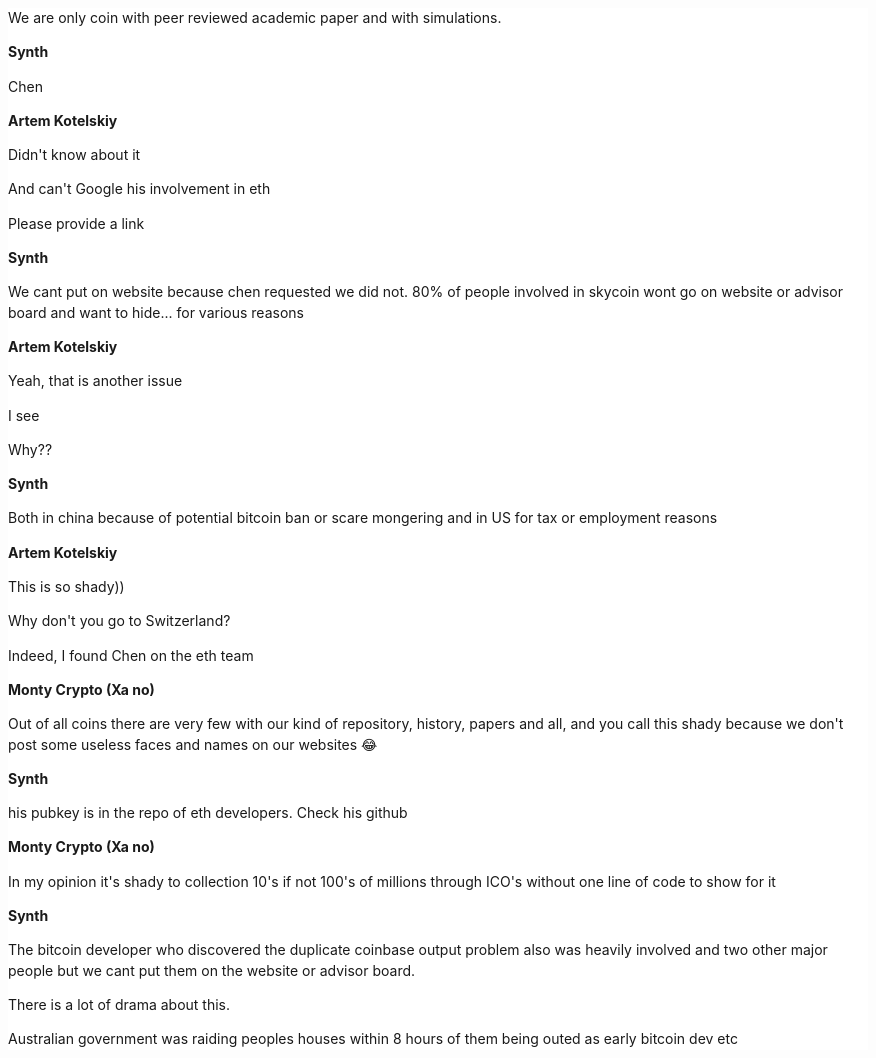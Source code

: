 We are only coin with peer reviewed academic paper and with simulations.

**Synth**

Chen

**Artem Kotelskiy**

Didn't know about it

And can't Google his involvement in eth

Please provide a link

**Synth**

We cant put on website because chen requested we did not. 80% of people involved in skycoin wont go on website or advisor board and want to hide... for various reasons

**Artem Kotelskiy**

Yeah, that is another issue

I see

Why??

**Synth**

Both in china because of potential bitcoin ban or scare mongering and in US for tax or employment reasons

**Artem Kotelskiy**

This is so shady))

Why don't you go to Switzerland?

Indeed, I found Chen on the eth team

**Monty Crypto (Xa no)**

Out of all coins there are very few with our kind of repository, history, papers and all, and you call this shady because we don't post some useless faces and names on our websites 😂

**Synth**

his pubkey is in the repo of eth developers. Check his github

**Monty Crypto (Xa no)**

In my opinion it's shady to collection 10's if not 100's of millions through ICO's without one line of code to show for it

**Synth**

The bitcoin developer who discovered the duplicate coinbase output problem also was heavily involved and two other major people but we cant put them on the website or advisor board.

There is a lot of drama about this.

Australian government was raiding peoples houses within 8 hours of them being outed as early bitcoin dev etc

